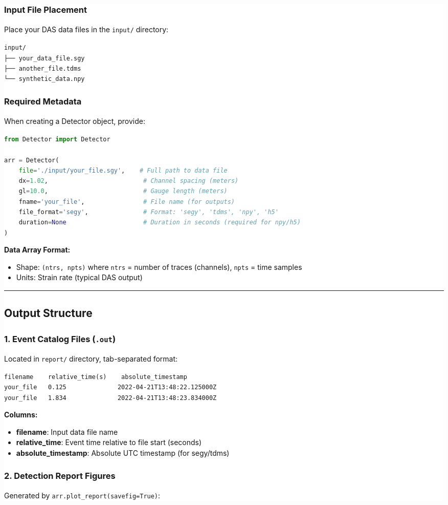 ### Input File Placement

Place your DAS data files in the `input/` directory:

```bash
input/
├── your_data_file.sgy
├── another_file.tdms
└── synthetic_data.npy
```

### Required Metadata

When creating a Detector object, provide:

```python
from Detector import Detector

arr = Detector(
    file='./input/your_file.sgy',    # Full path to data file
    dx=1.02,                          # Channel spacing (meters)
    gl=10.0,                          # Gauge length (meters)
    fname='your_file',                # File name (for outputs)
    file_format='segy',               # Format: 'segy', 'tdms', 'npy', 'h5'
    duration=None                     # Duration in seconds (required for npy/h5)
)
```

**Data Array Format:**
- Shape: `(ntrs, npts)` where `ntrs` = number of traces (channels), `npts` = time samples
- Units: Strain rate (typical DAS output)

---

## Output Structure

### 1. Event Catalog Files (`.out`)

Located in `report/` directory, tab-separated format:

```
filename    relative_time(s)    absolute_timestamp
your_file   0.125              2022-04-21T13:48:22.125000Z
your_file   1.834              2022-04-21T13:48:23.834000Z
```

**Columns:**
- **filename**: Input data file name
- **relative_time**: Event time relative to file start (seconds)
- **absolute_timestamp**: Absolute UTC timestamp (for segy/tdms)

### 2. Detection Report Figures

Generated by `arr.plot_report(savefig=True)`:
